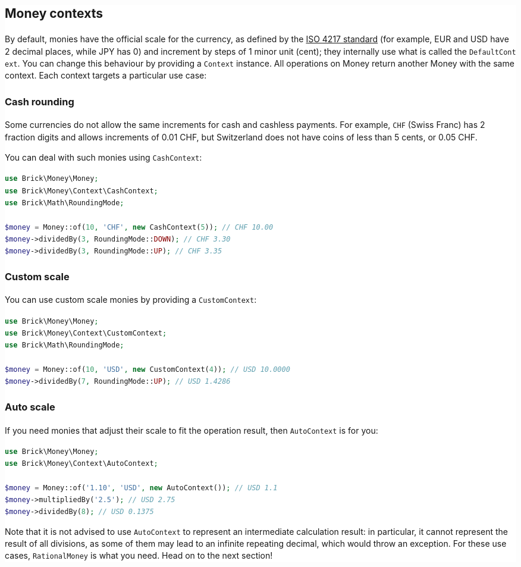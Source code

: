 ## Money contexts

By default, monies have the official scale for the currency, as defined by the [ISO 4217 standard](https://www.currency-iso.org/) (for example, EUR and USD have 2 decimal places, while JPY has 0) and increment by steps of 1 minor unit (cent); they internally use what is called the `DefaultContext`. You can change this behaviour by providing a `Context` instance. All operations on Money return another Money with the same context. Each context targets a particular use case:

### Cash rounding

Some currencies do not allow the same increments for cash and cashless payments. For example, `CHF` (Swiss Franc) has 2 fraction digits and allows increments of 0.01 CHF, but Switzerland does not have coins of less than 5 cents, or 0.05 CHF.

You can deal with such monies using `CashContext`:

```php
use Brick\Money\Money;
use Brick\Money\Context\CashContext;
use Brick\Math\RoundingMode;

$money = Money::of(10, 'CHF', new CashContext(5)); // CHF 10.00
$money->dividedBy(3, RoundingMode::DOWN); // CHF 3.30
$money->dividedBy(3, RoundingMode::UP); // CHF 3.35
```

### Custom scale

You can use custom scale monies by providing a `CustomContext`:

```php
use Brick\Money\Money;
use Brick\Money\Context\CustomContext;
use Brick\Math\RoundingMode;

$money = Money::of(10, 'USD', new CustomContext(4)); // USD 10.0000
$money->dividedBy(7, RoundingMode::UP); // USD 1.4286
```

### Auto scale

If you need monies that adjust their scale to fit the operation result, then `AutoContext` is for you:

```php
use Brick\Money\Money;
use Brick\Money\Context\AutoContext;

$money = Money::of('1.10', 'USD', new AutoContext()); // USD 1.1
$money->multipliedBy('2.5'); // USD 2.75
$money->dividedBy(8); // USD 0.1375
```

Note that it is not advised to use `AutoContext` to represent an intermediate calculation result: in particular, it cannot represent the result of all divisions, as some of them may lead to an infinite repeating decimal, which would throw an exception. For these use cases, `RationalMoney` is what you need. Head on to the next section!
